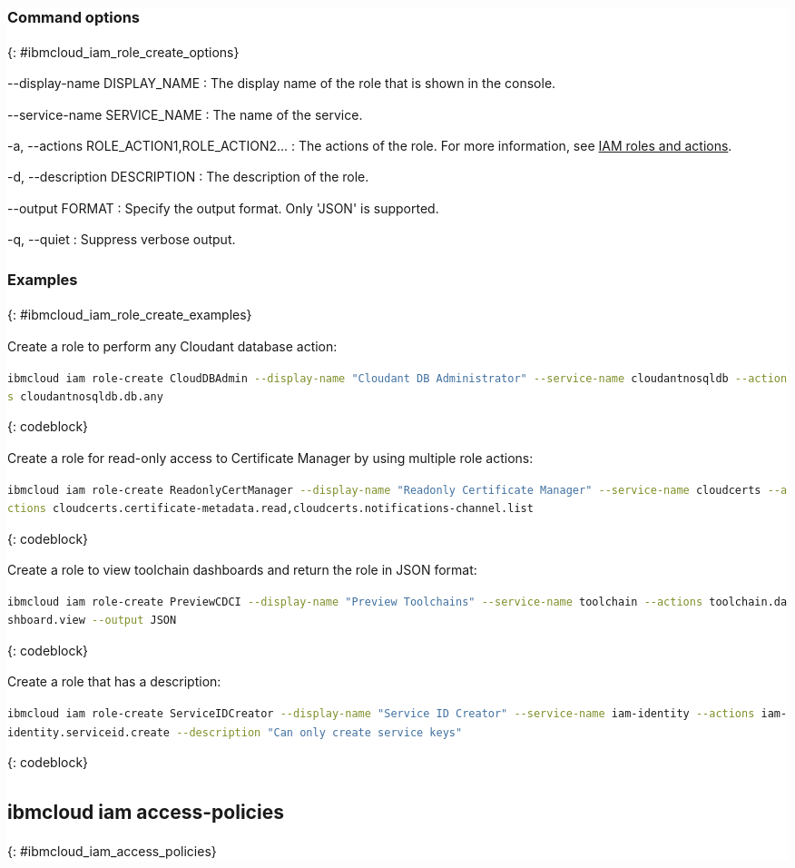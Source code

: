 ### Command options
{: #ibmcloud_iam_role_create_options}

--display-name DISPLAY_NAME
:   The display name of the role that is shown in the console.

--service-name SERVICE_NAME
:   The name of the service.

-a, --actions ROLE_ACTION1,ROLE_ACTION2...
:   The actions of the role. For more information, see [IAM roles and actions](/docs/account?topic=account-iam-service-roles-actions).

-d, --description DESCRIPTION
:   The description of the role.

--output FORMAT
:   Specify the output format. Only 'JSON' is supported.

-q, --quiet
:   Suppress verbose output.

### Examples
{: #ibmcloud_iam_role_create_examples}

Create a role to perform any Cloudant database action:
```bash
ibmcloud iam role-create CloudDBAdmin --display-name "Cloudant DB Administrator" --service-name cloudantnosqldb --actions cloudantnosqldb.db.any
```
{: codeblock}

Create a role for read-only access to Certificate Manager by using multiple role actions:
```bash
ibmcloud iam role-create ReadonlyCertManager --display-name "Readonly Certificate Manager" --service-name cloudcerts --actions cloudcerts.certificate-metadata.read,cloudcerts.notifications-channel.list
```
{: codeblock}

Create a role to view toolchain dashboards and return the role in JSON format:
```bash
ibmcloud iam role-create PreviewCDCI --display-name "Preview Toolchains" --service-name toolchain --actions toolchain.dashboard.view --output JSON
```
{: codeblock}

Create a role that has a description:
```bash
ibmcloud iam role-create ServiceIDCreator --display-name "Service ID Creator" --service-name iam-identity --actions iam-identity.serviceid.create --description "Can only create service keys"
 ```
{: codeblock}

## ibmcloud iam access-policies
{: #ibmcloud_iam_access_policies}
